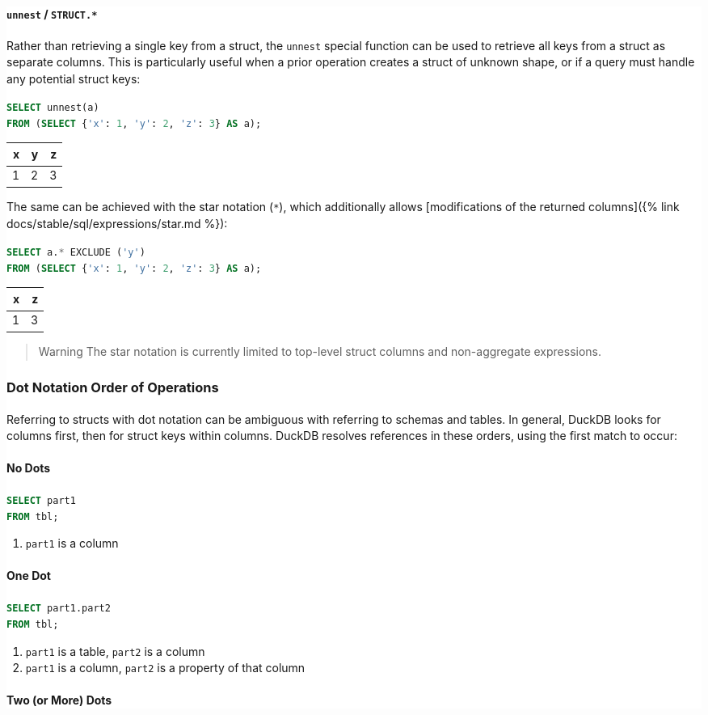 #### `unnest` / `STRUCT.*`

Rather than retrieving a single key from a struct, the `unnest` special function can be used to retrieve all keys from a struct as separate columns.
This is particularly useful when a prior operation creates a struct of unknown shape, or if a query must handle any potential struct keys:

```sql
SELECT unnest(a)
FROM (SELECT {'x': 1, 'y': 2, 'z': 3} AS a);
```

| x | y | z |
|--:|--:|--:|
| 1 | 2 | 3 |

The same can be achieved with the star notation (`*`), which additionally allows [modifications of the returned columns]({% link docs/stable/sql/expressions/star.md %}):

```sql
SELECT a.* EXCLUDE ('y')
FROM (SELECT {'x': 1, 'y': 2, 'z': 3} AS a);
```

| x | z |
|--:|--:|
| 1 | 3 |

> Warning The star notation is currently limited to top-level struct columns and non-aggregate expressions.

### Dot Notation Order of Operations

Referring to structs with dot notation can be ambiguous with referring to schemas and tables. In general, DuckDB looks for columns first, then for struct keys within columns. DuckDB resolves references in these orders, using the first match to occur:

#### No Dots

```sql
SELECT part1
FROM tbl;
```

1. `part1` is a column

#### One Dot

```sql
SELECT part1.part2
FROM tbl;
```

1. `part1` is a table, `part2` is a column
2. `part1` is a column, `part2` is a property of that column

#### Two (or More) Dots
